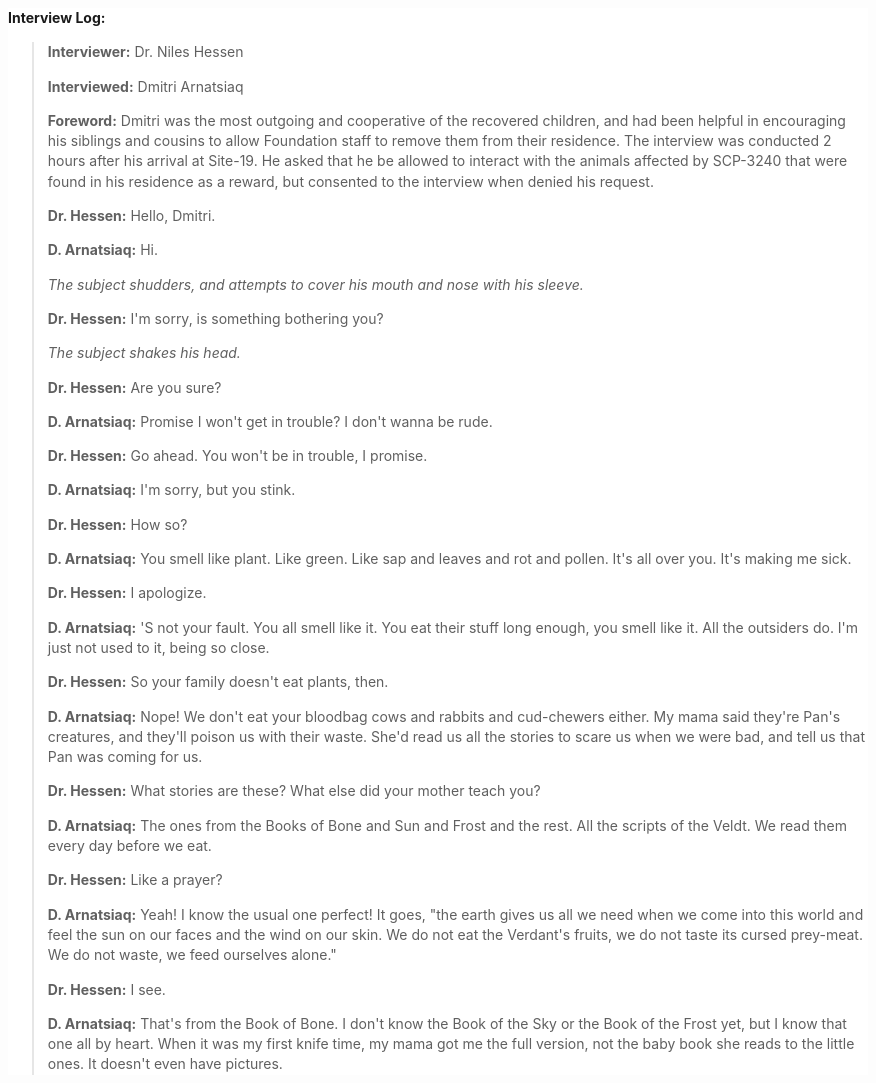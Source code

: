**Interview Log:**

> **Interviewer:** Dr. Niles Hessen
> 
> **Interviewed:** Dmitri Arnatsiaq
> 
> **Foreword:** Dmitri was the most outgoing and cooperative of the recovered children, and had been helpful in encouraging his siblings and cousins to allow Foundation staff to remove them from their residence. The interview was conducted 2 hours after his arrival at Site-19. He asked that he be allowed to interact with the animals affected by SCP-3240 that were found in his residence as a reward, but consented to the interview when denied his request.
> 
> **<Begin Log>**
> 
> **Dr. Hessen:** Hello, Dmitri.
> 
> **D. Arnatsiaq:** Hi.
> 
> _The subject shudders, and attempts to cover his mouth and nose with his sleeve._
> 
> **Dr. Hessen:** I'm sorry, is something bothering you?
> 
> _The subject shakes his head._
> 
> **Dr. Hessen:** Are you sure?
> 
> **D. Arnatsiaq:** Promise I won't get in trouble? I don't wanna be rude.
> 
> **Dr. Hessen:** Go ahead. You won't be in trouble, I promise.
> 
> **D. Arnatsiaq:** I'm sorry, but you stink.
> 
> **Dr. Hessen:** How so?
> 
> **D. Arnatsiaq:** You smell like plant. Like green. Like sap and leaves and rot and pollen. It's all over you. It's making me sick.
> 
> **Dr. Hessen:** I apologize.
> 
> **D. Arnatsiaq:** 'S not your fault. You all smell like it. You eat their stuff long enough, you smell like it. All the outsiders do. I'm just not used to it, being so close.
> 
> **Dr. Hessen:** So your family doesn't eat plants, then.
> 
> **D. Arnatsiaq:** Nope! We don't eat your bloodbag cows and rabbits and cud-chewers either. My mama said they're Pan's creatures, and they'll poison us with their waste. She'd read us all the stories to scare us when we were bad, and tell us that Pan was coming for us.
> 
> **Dr. Hessen:** What stories are these? What else did your mother teach you?
> 
> **D. Arnatsiaq:** The ones from the Books of Bone and Sun and Frost and the rest. All the scripts of the Veldt. We read them every day before we eat.
> 
> **Dr. Hessen:** Like a prayer?
> 
> **D. Arnatsiaq:** Yeah! I know the usual one perfect! It goes, "the earth gives us all we need when we come into this world and feel the sun on our faces and the wind on our skin. We do not eat the Verdant's fruits, we do not taste its cursed prey-meat. We do not waste, we feed ourselves alone."
> 
> **Dr. Hessen:** I see.
> 
> **D. Arnatsiaq:** That's from the Book of Bone. I don't know the Book of the Sky or the Book of the Frost yet, but I know that one all by heart. When it was my first knife time, my mama got me the full version, not the baby book she reads to the little ones. It doesn't even have pictures.